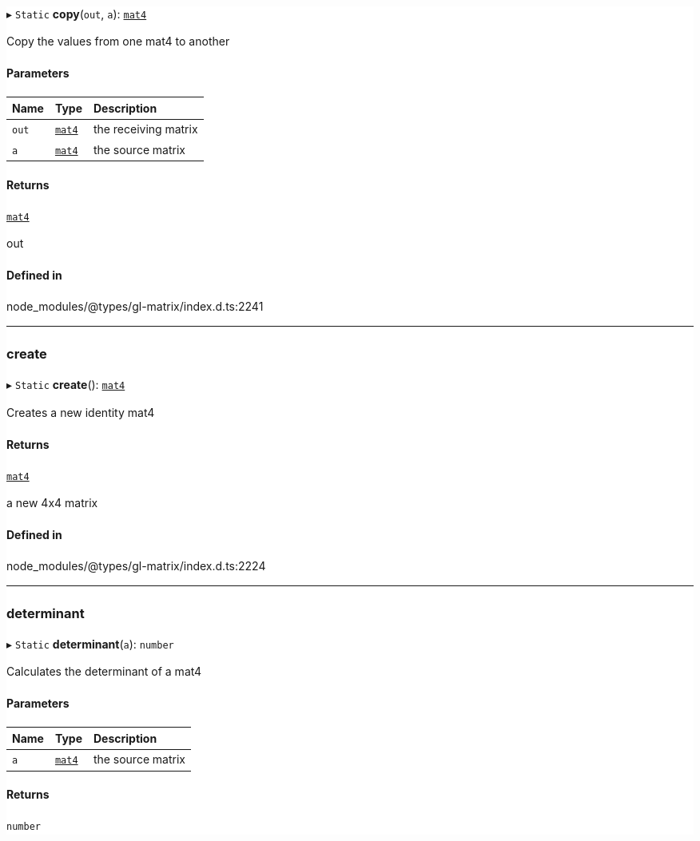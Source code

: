 ▸ `Static` **copy**(`out`, `a`): [`mat4`](neuroglancer_util_geom.mat4.md)

Copy the values from one mat4 to another

#### Parameters

| Name | Type | Description |
| :------ | :------ | :------ |
| `out` | [`mat4`](neuroglancer_util_geom.mat4.md) | the receiving matrix |
| `a` | [`mat4`](neuroglancer_util_geom.mat4.md) | the source matrix |

#### Returns

[`mat4`](neuroglancer_util_geom.mat4.md)

out

#### Defined in

node_modules/@types/gl-matrix/index.d.ts:2241

___

### create

▸ `Static` **create**(): [`mat4`](neuroglancer_util_geom.mat4.md)

Creates a new identity mat4

#### Returns

[`mat4`](neuroglancer_util_geom.mat4.md)

a new 4x4 matrix

#### Defined in

node_modules/@types/gl-matrix/index.d.ts:2224

___

### determinant

▸ `Static` **determinant**(`a`): `number`

Calculates the determinant of a mat4

#### Parameters

| Name | Type | Description |
| :------ | :------ | :------ |
| `a` | [`mat4`](neuroglancer_util_geom.mat4.md) | the source matrix |

#### Returns

`number`
